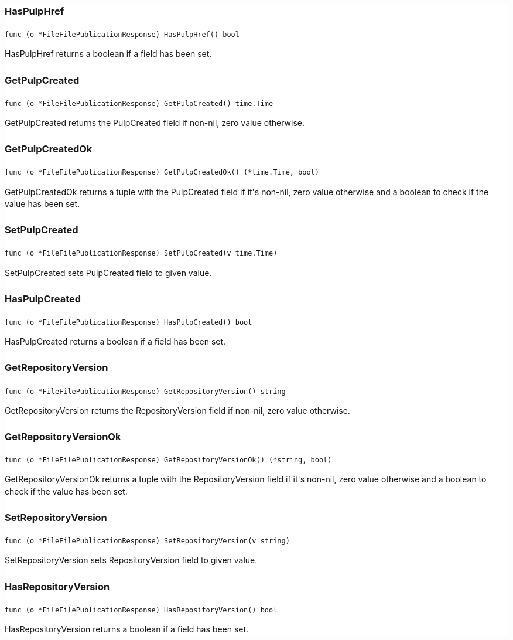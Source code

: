 ### HasPulpHref

`func (o *FileFilePublicationResponse) HasPulpHref() bool`

HasPulpHref returns a boolean if a field has been set.

### GetPulpCreated

`func (o *FileFilePublicationResponse) GetPulpCreated() time.Time`

GetPulpCreated returns the PulpCreated field if non-nil, zero value otherwise.

### GetPulpCreatedOk

`func (o *FileFilePublicationResponse) GetPulpCreatedOk() (*time.Time, bool)`

GetPulpCreatedOk returns a tuple with the PulpCreated field if it's non-nil, zero value otherwise
and a boolean to check if the value has been set.

### SetPulpCreated

`func (o *FileFilePublicationResponse) SetPulpCreated(v time.Time)`

SetPulpCreated sets PulpCreated field to given value.

### HasPulpCreated

`func (o *FileFilePublicationResponse) HasPulpCreated() bool`

HasPulpCreated returns a boolean if a field has been set.

### GetRepositoryVersion

`func (o *FileFilePublicationResponse) GetRepositoryVersion() string`

GetRepositoryVersion returns the RepositoryVersion field if non-nil, zero value otherwise.

### GetRepositoryVersionOk

`func (o *FileFilePublicationResponse) GetRepositoryVersionOk() (*string, bool)`

GetRepositoryVersionOk returns a tuple with the RepositoryVersion field if it's non-nil, zero value otherwise
and a boolean to check if the value has been set.

### SetRepositoryVersion

`func (o *FileFilePublicationResponse) SetRepositoryVersion(v string)`

SetRepositoryVersion sets RepositoryVersion field to given value.

### HasRepositoryVersion

`func (o *FileFilePublicationResponse) HasRepositoryVersion() bool`

HasRepositoryVersion returns a boolean if a field has been set.

